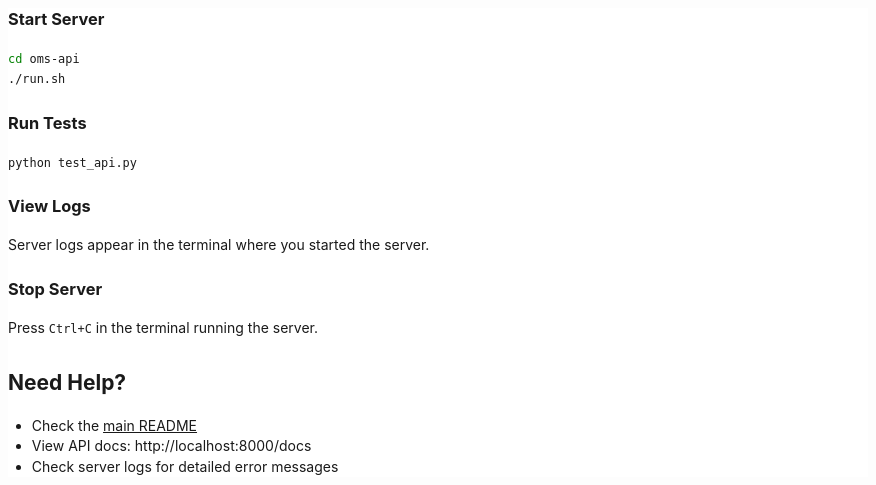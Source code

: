 ### Start Server
```bash
cd oms-api
./run.sh
```

### Run Tests
```bash
python test_api.py
```

### View Logs
Server logs appear in the terminal where you started the server.

### Stop Server
Press `Ctrl+C` in the terminal running the server.

## Need Help?

- Check the [main README](../README.md)
- View API docs: http://localhost:8000/docs
- Check server logs for detailed error messages

